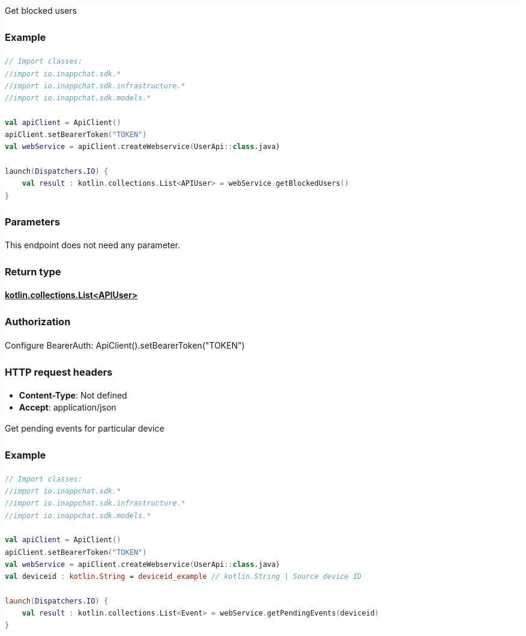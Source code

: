 Get blocked users

### Example
```kotlin
// Import classes:
//import io.inappchat.sdk.*
//import io.inappchat.sdk.infrastructure.*
//import io.inappchat.sdk.models.*

val apiClient = ApiClient()
apiClient.setBearerToken("TOKEN")
val webService = apiClient.createWebservice(UserApi::class.java)

launch(Dispatchers.IO) {
    val result : kotlin.collections.List<APIUser> = webService.getBlockedUsers()
}
```

### Parameters
This endpoint does not need any parameter.

### Return type

[**kotlin.collections.List&lt;APIUser&gt;**](APIUser.md)

### Authorization


Configure BearerAuth:
    ApiClient().setBearerToken("TOKEN")

### HTTP request headers

 - **Content-Type**: Not defined
 - **Accept**: application/json




Get pending events for particular device

### Example
```kotlin
// Import classes:
//import io.inappchat.sdk.*
//import io.inappchat.sdk.infrastructure.*
//import io.inappchat.sdk.models.*

val apiClient = ApiClient()
apiClient.setBearerToken("TOKEN")
val webService = apiClient.createWebservice(UserApi::class.java)
val deviceid : kotlin.String = deviceid_example // kotlin.String | Source device ID

launch(Dispatchers.IO) {
    val result : kotlin.collections.List<Event> = webService.getPendingEvents(deviceid)
}
```

